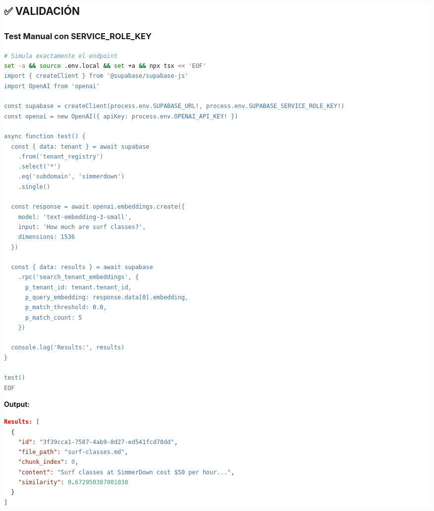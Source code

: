 
## ✅ VALIDACIÓN

### Test Manual con SERVICE_ROLE_KEY
```bash
# Simula exactamente el endpoint
set -a && source .env.local && set +a && npx tsx << 'EOF'
import { createClient } from '@supabase/supabase-js'
import OpenAI from 'openai'

const supabase = createClient(process.env.SUPABASE_URL!, process.env.SUPABASE_SERVICE_ROLE_KEY!)
const openai = new OpenAI({ apiKey: process.env.OPENAI_API_KEY! })

async function test() {
  const { data: tenant } = await supabase
    .from('tenant_registry')
    .select('*')
    .eq('subdomain', 'simmerdown')
    .single()

  const response = await openai.embeddings.create({
    model: 'text-embedding-3-small',
    input: 'How much are surf classes?',
    dimensions: 1536
  })

  const { data: results } = await supabase
    .rpc('search_tenant_embeddings', {
      p_tenant_id: tenant.tenant_id,
      p_query_embedding: response.data[0].embedding,
      p_match_threshold: 0.0,
      p_match_count: 5
    })

  console.log('Results:', results)
}

test()
EOF
```

**Output:**
```json
Results: [
  {
    "id": "3f39cca1-7587-4ab9-8d27-ed541fcd78dd",
    "file_path": "surf-classes.md",
    "chunk_index": 0,
    "content": "Surf classes at SimmerDown cost $50 per hour...",
    "similarity": 0.672950387001038
  }
]
```
